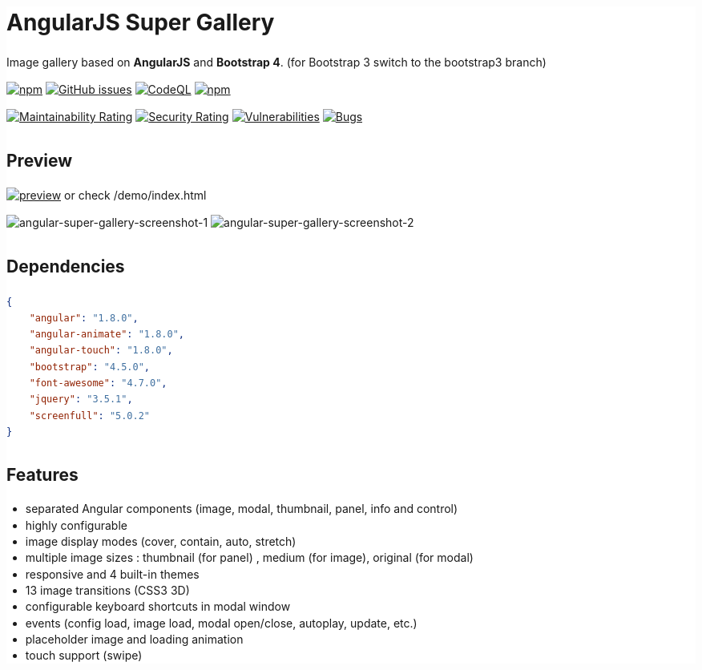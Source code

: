 # AngularJS Super Gallery

Image gallery based on **AngularJS** and **Bootstrap 4**. (for Bootstrap 3 switch to the bootstrap3 branch)

[![npm](https://img.shields.io/npm/dt/angular-super-gallery.svg?style=flat-square)](https://www.npmjs.com/package/angular-super-gallery)
[![GitHub issues](https://img.shields.io/github/issues/schalkt/angular-super-gallery.svg?style=flat-square)](https://github.com/schalkt/angular-super-gallery/issues)
[![CodeQL](https://github.com/schalkt/angular-super-gallery/actions/workflows/codeql-analysis.yml/badge.svg)](https://github.com/schalkt/angular-super-gallery/actions/workflows/codeql-analysis.yml)
[![npm](https://img.shields.io/npm/v/angular-super-gallery.svg?style=flat-square)](https://www.npmjs.com/package/angular-super-gallery)

[![Maintainability Rating](https://sonarcloud.io/api/project_badges/measure?project=schalkt_angular-super-gallery&metric=sqale_rating)](https://sonarcloud.io/dashboard?id=schalkt_angular-super-gallery)
[![Security Rating](https://sonarcloud.io/api/project_badges/measure?project=schalkt_angular-super-gallery&metric=security_rating)](https://sonarcloud.io/dashboard?id=schalkt_angular-super-gallery)
[![Vulnerabilities](https://sonarcloud.io/api/project_badges/measure?project=schalkt_angular-super-gallery&metric=vulnerabilities)](https://sonarcloud.io/dashboard?id=schalkt_angular-super-gallery)
[![Bugs](https://sonarcloud.io/api/project_badges/measure?project=schalkt_angular-super-gallery&metric=bugs)](https://sonarcloud.io/dashboard?id=schalkt_angular-super-gallery)

## Preview

[![preview](https://img.shields.io/badge/preview-click_here-green.svg?style=flat-square)](https://projects.schalk.hu/angular-super-gallery/demo/) or check /demo/index.html

![angular-super-gallery-screenshot-1](https://projects.schalk.hu/angular-super-gallery/screenshot1.jpg)
![angular-super-gallery-screenshot-2](https://projects.schalk.hu/angular-super-gallery/screenshot2.jpg)

## Dependencies

```json
{
    "angular": "1.8.0",
    "angular-animate": "1.8.0",
    "angular-touch": "1.8.0",
    "bootstrap": "4.5.0",
    "font-awesome": "4.7.0",
    "jquery": "3.5.1",
    "screenfull": "5.0.2"
}
```

## Features

- separated Angular components (image, modal, thumbnail, panel, info and control)
- highly configurable
- image display modes (cover, contain, auto, stretch)
- multiple image sizes : thumbnail (for panel) , medium (for image), original (for modal)
- responsive and 4 built-in themes
- 13 image transitions (CSS3 3D)
- configurable keyboard shortcuts in modal window
- events (config load, image load, modal open/close, autoplay, update, etc.)
- placeholder image and loading animation
- touch support (swipe)
